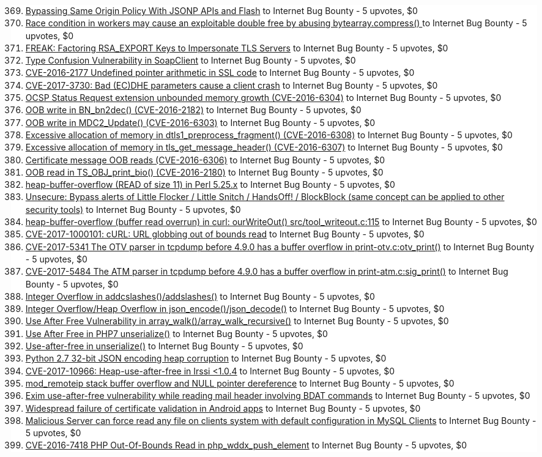 369. [Bypassing Same Origin Policy With JSONP APIs and Flash](https://hackerone.com/reports/10373) to Internet Bug Bounty - 5 upvotes, $0
370. [Race condition in workers may cause an exploitable double free by abusing bytearray.compress()  ](https://hackerone.com/reports/47227) to Internet Bug Bounty - 5 upvotes, $0
371. [FREAK: Factoring RSA_EXPORT Keys to Impersonate TLS Servers](https://hackerone.com/reports/50170) to Internet Bug Bounty - 5 upvotes, $0
372. [Type Confusion Vulnerability in SoapClient](https://hackerone.com/reports/73245) to Internet Bug Bounty - 5 upvotes, $0
373. [CVE-2016-2177 Undefined pointer arithmetic in SSL code](https://hackerone.com/reports/142472) to Internet Bug Bounty - 5 upvotes, $0
374. [CVE-2017-3730: Bad (EC)DHE parameters cause a client crash](https://hackerone.com/reports/201346) to Internet Bug Bounty - 5 upvotes, $0
375. [OCSP Status Request extension unbounded memory growth (CVE-2016-6304)](https://hackerone.com/reports/216840) to Internet Bug Bounty - 5 upvotes, $0
376. [OOB write in BN_bn2dec() (CVE-2016-2182)](https://hackerone.com/reports/221788) to Internet Bug Bounty - 5 upvotes, $0
377. [OOB write in MDC2_Update() (CVE-2016-6303)](https://hackerone.com/reports/221785) to Internet Bug Bounty - 5 upvotes, $0
378. [Excessive allocation of memory in dtls1_preprocess_fragment() (CVE-2016-6308)](https://hackerone.com/reports/221792) to Internet Bug Bounty - 5 upvotes, $0
379. [Excessive allocation of memory in tls_get_message_header() (CVE-2016-6307)](https://hackerone.com/reports/221791) to Internet Bug Bounty - 5 upvotes, $0
380. [Certificate message OOB reads (CVE-2016-6306)](https://hackerone.com/reports/221790) to Internet Bug Bounty - 5 upvotes, $0
381. [OOB read in TS_OBJ_print_bio() (CVE-2016-2180)](https://hackerone.com/reports/221789) to Internet Bug Bounty - 5 upvotes, $0
382. [heap-buffer-overflow (READ of size 11) in Perl 5.25.x](https://hackerone.com/reports/232150) to Internet Bug Bounty - 5 upvotes, $0
383. [Unsecure: Bypass alerts of Little Flocker / Little Snitch / HandsOff! / BlockBlock (same concept can be applied to other security tools)](https://hackerone.com/reports/265232) to Internet Bug Bounty - 5 upvotes, $0
384. [heap-buffer-overflow (buffer read overrun) in curl: ourWriteOut() src/tool_writeout.c:115](https://hackerone.com/reports/212931) to Internet Bug Bounty - 5 upvotes, $0
385. [ CVE-2017-1000101: cURL: URL globbing out of bounds read](https://hackerone.com/reports/255587) to Internet Bug Bounty - 5 upvotes, $0
386. [CVE-2017-5341 The OTV parser in tcpdump before 4.9.0 has a buffer overflow in print-otv.c:otv_print()](https://hackerone.com/reports/202965) to Internet Bug Bounty - 5 upvotes, $0
387. [CVE-2017-5484 The ATM parser in tcpdump before 4.9.0 has a buffer overflow in print-atm.c:sig_print()](https://hackerone.com/reports/202967) to Internet Bug Bounty - 5 upvotes, $0
388. [Integer Overflow in addcslashes()/addslashes()](https://hackerone.com/reports/146184) to Internet Bug Bounty - 5 upvotes, $0
389. [Integer Overflow/Heap Overflow in json_encode()/json_decode()](https://hackerone.com/reports/146182) to Internet Bug Bounty - 5 upvotes, $0
390. [Use After Free Vulnerability in array_walk()/array_walk_recursive()](https://hackerone.com/reports/155223) to Internet Bug Bounty - 5 upvotes, $0
391. [Use After Free in PHP7 unserialize()](https://hackerone.com/reports/182474) to Internet Bug Bounty - 5 upvotes, $0
392. [Use-after-free in unserialize()](https://hackerone.com/reports/175982) to Internet Bug Bounty - 5 upvotes, $0
393. [Python 2.7 32-bit JSON encoding heap corruption](https://hackerone.com/reports/172403) to Internet Bug Bounty - 5 upvotes, $0
394. [CVE-2017-10966: Heap-use-after-free in Irssi \<1.0.4](https://hackerone.com/reports/247028) to Internet Bug Bounty - 5 upvotes, $0
395. [mod_remoteip stack buffer overflow and NULL pointer dereference](https://hackerone.com/reports/674540) to Internet Bug Bounty - 5 upvotes, $0
396. [Exim use-after-free vulnerability while reading mail header involving BDAT commands](https://hackerone.com/reports/296991) to Internet Bug Bounty - 5 upvotes, $0
397. [Widespread failure of certificate validation in Android apps](https://hackerone.com/reports/2293) to Internet Bug Bounty - 5 upvotes, $0
398. [Malicious Server can force read any file on clients system with default configuration in MySQL Clients](https://hackerone.com/reports/171593) to Internet Bug Bounty - 5 upvotes, $0
399. [CVE-2016-7418 PHP Out-Of-Bounds Read in php_wddx_push_element](https://hackerone.com/reports/170618) to Internet Bug Bounty - 5 upvotes, $0